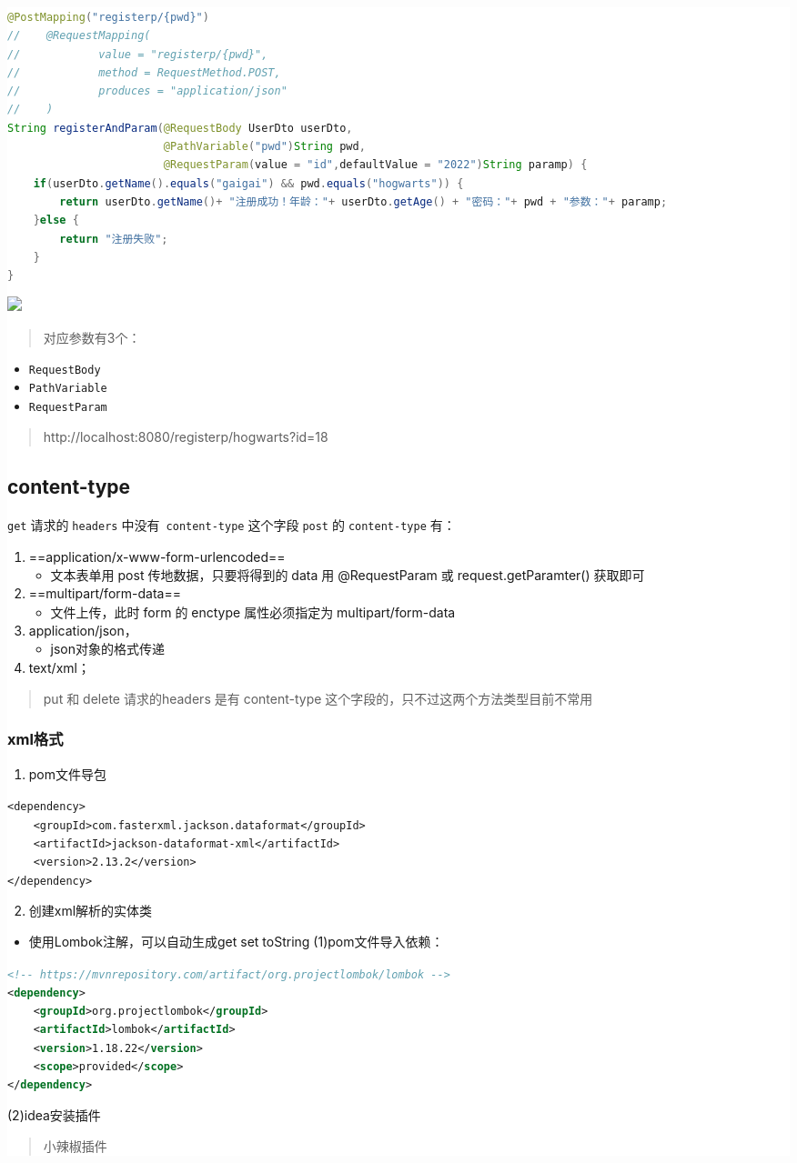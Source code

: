 ```java
@PostMapping("registerp/{pwd}")
//    @RequestMapping(  
//            value = "registerp/{pwd}",  
//            method = RequestMethod.POST,  
//            produces = "application/json"  
//    )
String registerAndParam(@RequestBody UserDto userDto,
                        @PathVariable("pwd")String pwd,
                        @RequestParam(value = "id",defaultValue = "2022")String paramp) {
    if(userDto.getName().equals("gaigai") && pwd.equals("hogwarts")) {
        return userDto.getName()+ "注册成功！年龄："+ userDto.getAge() + "密码："+ pwd + "参数："+ paramp;
    }else {
        return "注册失败";
    }
}
```
![](https://gitee.com/javaTesteru/picgo/raw/master/images/hogwarts/202204111626341.png)
>对应参数有3个：
- `RequestBody`
- `PathVariable`
- `RequestParam`
> http://localhost:8080/registerp/hogwarts?id=18


## content-type
`get` 请求的 `headers` 中没有` content-type` 这个字段
`post` 的 `content-type` 有：
1. ==application/x-www-form-urlencoded==
   - 文本表单用 post 传地数据，只要将得到的 data 用 @RequestParam 或 request.getParamter() 获取即可
2. ==multipart/form-data==
   - 文件上传，此时 form 的 enctype 属性必须指定为 multipart/form-data
3. application/json，
   - json对象的格式传递
4. text/xml；
>put 和 delete 请求的headers 是有 content-type 这个字段的，只不过这两个方法类型目前不常用

### xml格式
1. pom文件导包
```
<dependency>
    <groupId>com.fasterxml.jackson.dataformat</groupId>
    <artifactId>jackson-dataformat-xml</artifactId>
    <version>2.13.2</version>
</dependency>

``` 
2. 创建xml解析的实体类
- 使用Lombok注解，可以自动生成get set toString
  (1)pom文件导入依赖：
```xml
<!-- https://mvnrepository.com/artifact/org.projectlombok/lombok -->
<dependency>
    <groupId>org.projectlombok</groupId>
    <artifactId>lombok</artifactId>
    <version>1.18.22</version>
    <scope>provided</scope>
</dependency>

```
  (2)idea安装插件
>小辣椒插件
